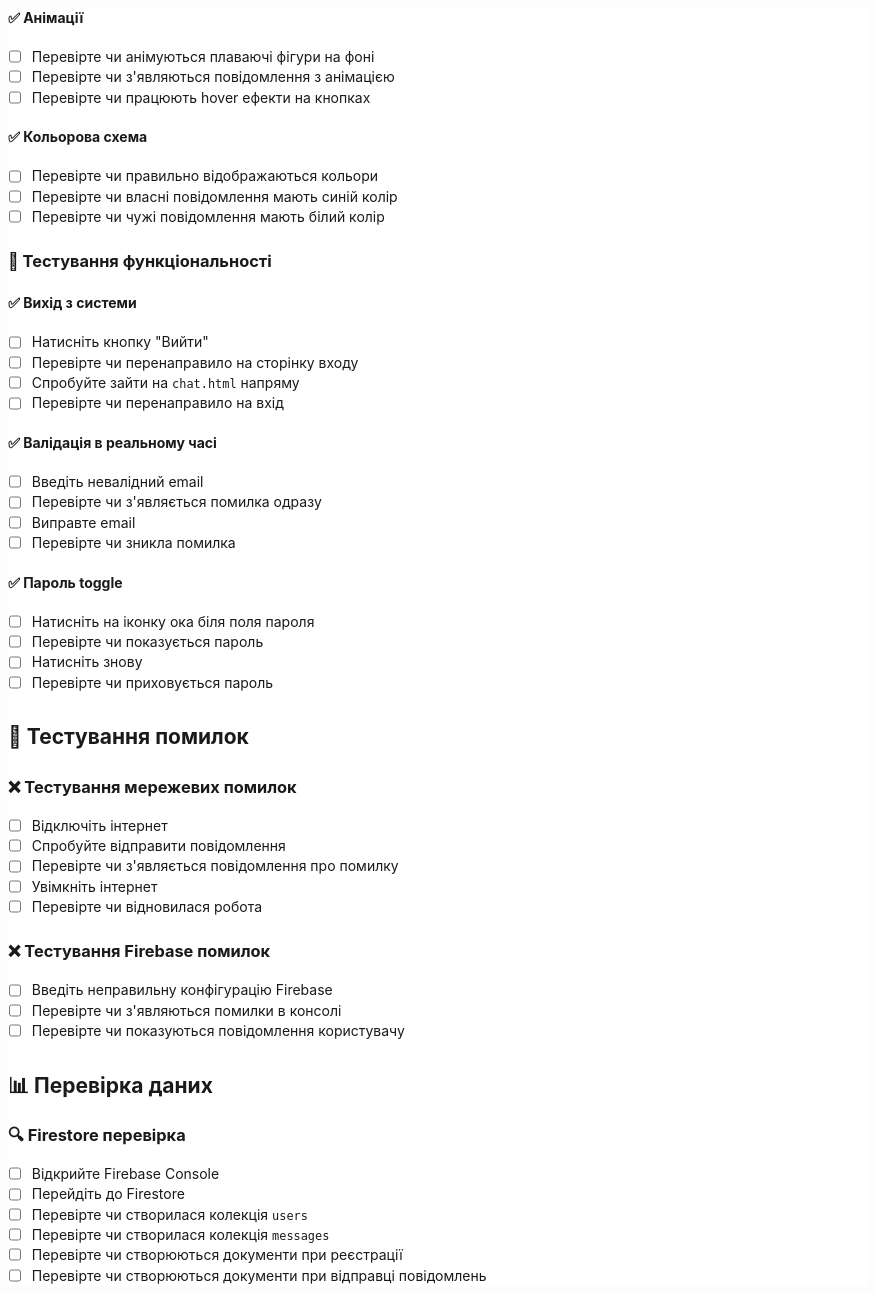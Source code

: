 #### ✅ Анімації
- [ ] Перевірте чи анімуються плаваючі фігури на фоні
- [ ] Перевірте чи з'являються повідомлення з анімацією
- [ ] Перевірте чи працюють hover ефекти на кнопках

#### ✅ Кольорова схема
- [ ] Перевірте чи правильно відображаються кольори
- [ ] Перевірте чи власні повідомлення мають синій колір
- [ ] Перевірте чи чужі повідомлення мають білий колір

### 🔧 Тестування функціональності

#### ✅ Вихід з системи
- [ ] Натисніть кнопку "Вийти"
- [ ] Перевірте чи перенаправило на сторінку входу
- [ ] Спробуйте зайти на `chat.html` напряму
- [ ] Перевірте чи перенаправило на вхід

#### ✅ Валідація в реальному часі
- [ ] Введіть невалідний email
- [ ] Перевірте чи з'являється помилка одразу
- [ ] Виправте email
- [ ] Перевірте чи зникла помилка

#### ✅ Пароль toggle
- [ ] Натисніть на іконку ока біля поля пароля
- [ ] Перевірте чи показується пароль
- [ ] Натисніть знову
- [ ] Перевірте чи приховується пароль

## 🐛 Тестування помилок

### ❌ Тестування мережевих помилок
- [ ] Відключіть інтернет
- [ ] Спробуйте відправити повідомлення
- [ ] Перевірте чи з'являється повідомлення про помилку
- [ ] Увімкніть інтернет
- [ ] Перевірте чи відновилася робота

### ❌ Тестування Firebase помилок
- [ ] Введіть неправильну конфігурацію Firebase
- [ ] Перевірте чи з'являються помилки в консолі
- [ ] Перевірте чи показуються повідомлення користувачу

## 📊 Перевірка даних

### 🔍 Firestore перевірка
- [ ] Відкрийте Firebase Console
- [ ] Перейдіть до Firestore
- [ ] Перевірте чи створилася колекція `users`
- [ ] Перевірте чи створилася колекція `messages`
- [ ] Перевірте чи створюються документи при реєстрації
- [ ] Перевірте чи створюються документи при відправці повідомлень

